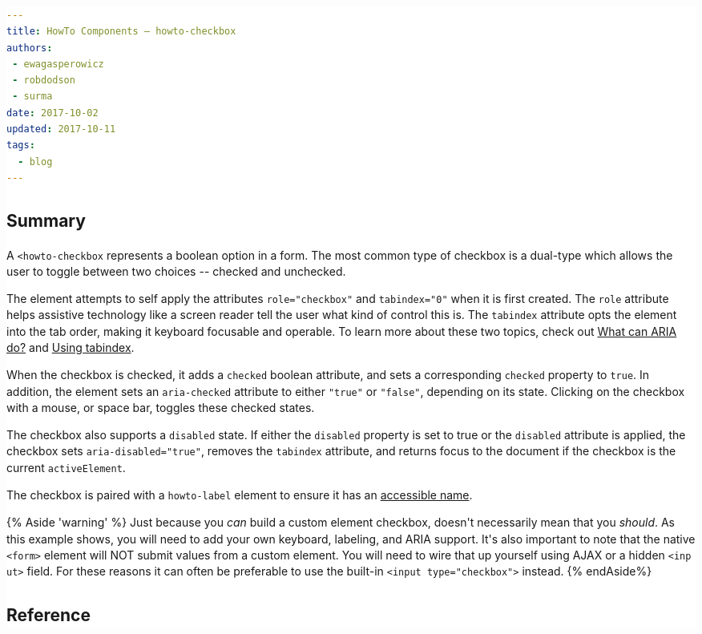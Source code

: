 ```yaml
---
title: HowTo Components – howto-checkbox
authors:
 - ewagasperowicz
 - robdodson
 - surma
date: 2017-10-02
updated: 2017-10-11
tags:
  - blog
---
```


## Summary

A `<howto-checkbox` represents a boolean option in a form. The most common type
of checkbox is a dual-type which allows the user to toggle between two
choices -- checked and unchecked.

The element attempts to self apply the attributes `role="checkbox"` and
`tabindex="0"` when it is first created. The `role` attribute helps assistive
technology like a screen reader tell the user what kind of control this is.
The `tabindex` attribute opts the element into the tab order, making it keyboard
focusable and operable. To learn more about these two topics, check out
[What can ARIA do?][what-aria] and [Using tabindex][using-tabindex].

When the checkbox is checked, it adds a `checked` boolean attribute, and sets
a corresponding `checked` property to `true`. In addition, the element sets an
`aria-checked` attribute to either `"true"` or `"false"`, depending on its
state. Clicking on the checkbox with a mouse, or space bar, toggles these
checked states.

The checkbox also supports a `disabled` state. If either the `disabled` property
is set to true or the `disabled` attribute is applied, the checkbox sets
`aria-disabled="true"`, removes the `tabindex` attribute, and returns focus
to the document if the checkbox is the current `activeElement`.

The checkbox is paired with a `howto-label` element to ensure it has an
[accessible name](https://developers.google.com/web/fundamentals/accessibility/semantics-builtin/the-accessibility-tree#semantics_in_native_html).

{% Aside 'warning' %}
Just because you _can_ build a custom element checkbox, doesn't
necessarily mean that you _should_. As this example shows, you will need to add
your own keyboard, labeling, and ARIA support. It's also important to note that
the native `<form>` element will NOT submit values from a custom element. You
will need to wire that up yourself using AJAX or a hidden `<input>` field. For
these reasons it can often be preferable to use the built-in `<input
type="checkbox">` instead.
{% endAside%}


## Reference


[howto-github]: https://github.com/GoogleChromeLabs/howto-components
[checkbox-pattern]: https://www.w3.org/TR/wai-aria-practices-1.1/#checkbox
[what-aria]: https://developers.google.com/web/fundamentals/accessibility/semantics-aria/#what_can_aria_do
[using-tabindex]: https://developers.google.com/web/fundamentals/accessibility/focus/using-tabindex